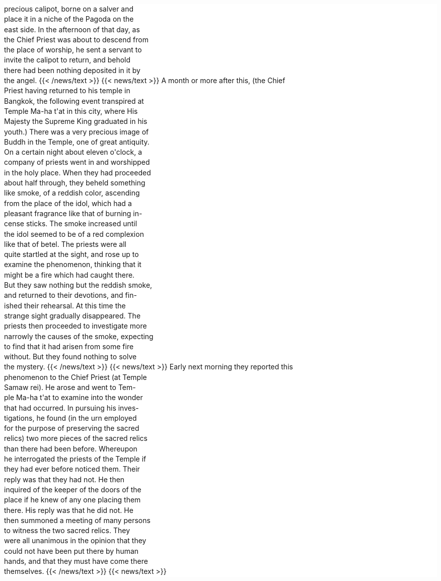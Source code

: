 precious calipot, borne on a salver and<br/>
place it in a niche of the Pagoda on the<br/>
east side. In the afternoon of that day, as<br/>
the Chief Priest was about to descend from<br/>
the place of worship, he sent a servant to<br/>
invite the calipot to return, and behold<br/>
there had been nothing deposited in it by<br/>
the angel.
{{< /news/text >}}
{{< news/text >}}
A month or more after this, (the Chief<br/>
Priest having returned to his temple in<br/>
Bangkok, the following event transpired at<br/>
Temple Ma-ha t'at in this city, where His<br/>
Majesty the Supreme King graduated in his<br/>
youth.) There was a very precious image of<br/>
Buddh in the Temple, one of great antiquity.<br/>
On a certain night about eleven o'clock, a<br/>
company of priests went in and worshipped<br/>
in the holy place. When they had proceeded<br/>
about half through, they beheld something<br/>
like smoke, of a reddish color, ascending<br/>
from the place of the idol, which had a<br/>
pleasant fragrance like that of burning in-<br/>
cense sticks. The smoke increased until<br/>
the idol seemed to be of a red complexion<br/>
like that of betel. The priests were all<br/>
quite startled at the sight, and rose up to<br/>
examine the phenomenon, thinking that it<br/>
might be a fire which had caught there.<br/>
But they saw nothing but the reddish smoke,<br/>
and returned to their devotions, and fin-<br/>
ished their rehearsal. At this time the<br/>
strange sight gradually disappeared. The<br/>
priests then proceeded to investigate more<br/>
narrowly the causes of the smoke, expecting<br/>
to find that it had arisen from some fire<br/>
without. But they found nothing to solve<br/>
the mystery.
{{< /news/text >}}
{{< news/text >}}
Early next morning they reported this<br/>
phenomenon to the Chief Priest (at Temple<br/>
Samaw rei). He arose and went to Tem-<br/>
ple Ma-ha t'at to examine into the wonder<br/>
that had occurred. In pursuing his inves-<br/>
tigations, he found (in the urn employed<br/>
for the purpose of preserving the sacred<br/>
relics) two more pieces of the sacred relics<br/>
than there had been before. Whereupon<br/>
he interrogated the priests of the Temple if<br/>
they had ever before noticed them. Their<br/>
reply was that they had not. He then<br/>
inquired of the keeper of the doors of the<br/>
place if he knew of any one placing them<br/>
there. His reply was that he did not. He<br/>
then summoned a meeting of many persons<br/>
to witness the two sacred relics. They<br/>
were all unanimous in the opinion that they<br/>
could not have been put there by human<br/>
hands, and that they must have come there<br/>
themselves.
{{< /news/text >}}
{{< news/text >}}